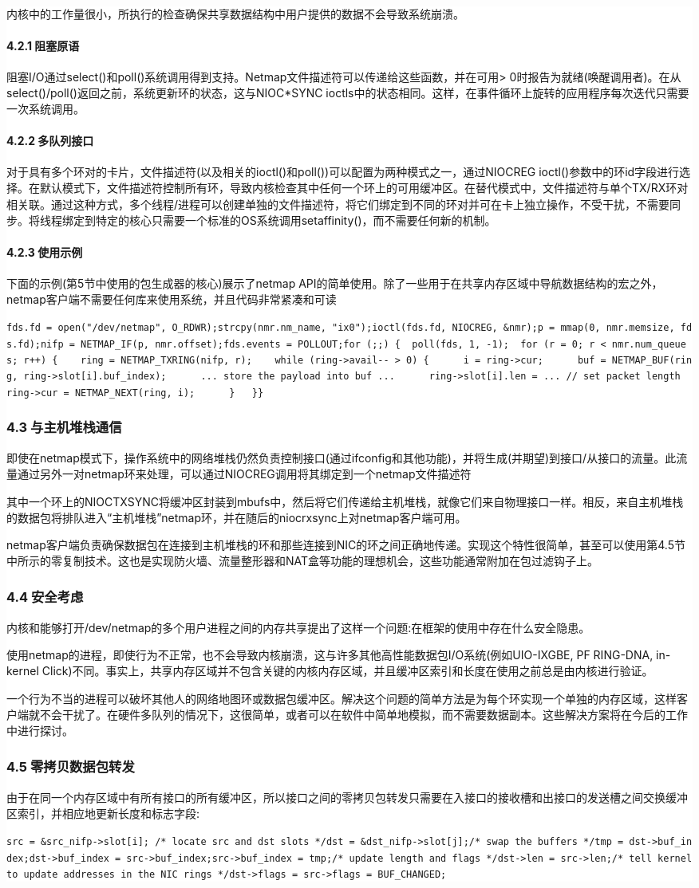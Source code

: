 内核中的工作量很小，所执行的检查确保共享数据结构中用户提供的数据不会导致系统崩溃。

#### **4.2.1** 阻塞原语

阻塞I/O通过select()和poll()系统调用得到支持。Netmap文件描述符可以传递给这些函数，并在可用> 0时报告为就绪(唤醒调用者)。在从select()/poll()返回之前，系统更新环的状态，这与NIOC*SYNC ioctls中的状态相同。这样，在事件循环上旋转的应用程序每次迭代只需要一次系统调用。

#### **4.2.2 多队列接口**

对于具有多个环对的卡片，文件描述符(以及相关的ioctl()和poll())可以配置为两种模式之一，通过NIOCREG ioctl()参数中的环id字段进行选择。在默认模式下，文件描述符控制所有环，导致内核检查其中任何一个环上的可用缓冲区。在替代模式中，文件描述符与单个TX/RX环对相关联。通过这种方式，多个线程/进程可以创建单独的文件描述符，将它们绑定到不同的环对并可在卡上独立操作，不受干扰，不需要同步。将线程绑定到特定的核心只需要一个标准的OS系统调用setaffinity()，而不需要任何新的机制。

#### **4.2.3 使用示例**

下面的示例(第5节中使用的包生成器的核心)展示了netmap API的简单使用。除了一些用于在共享内存区域中导航数据结构的宏之外，netmap客户端不需要任何库来使用系统，并且代码非常紧凑和可读

```
fds.fd = open("/dev/netmap", O_RDWR);strcpy(nmr.nm_name, "ix0");ioctl(fds.fd, NIOCREG, &nmr);p = mmap(0, nmr.memsize, fds.fd);nifp = NETMAP_IF(p, nmr.offset);fds.events = POLLOUT;for (;;) {  poll(fds, 1, -1);  for (r = 0; r < nmr.num_queues; r++) {    ring = NETMAP_TXRING(nifp, r);    while (ring->avail-- > 0) {      i = ring->cur;      buf = NETMAP_BUF(ring, ring->slot[i].buf_index);      ... store the payload into buf ...      ring->slot[i].len = ... // set packet length      ring->cur = NETMAP_NEXT(ring, i);      }   }}
```

### **4.3 与主机堆栈通信**

即使在netmap模式下，操作系统中的网络堆栈仍然负责控制接口(通过ifconfig和其他功能)，并将生成(并期望)到接口/从接口的流量。此流量通过另外一对netmap环来处理，可以通过NIOCREG调用将其绑定到一个netmap文件描述符

其中一个环上的NIOCTXSYNC将缓冲区封装到mbufs中，然后将它们传递给主机堆栈，就像它们来自物理接口一样。相反，来自主机堆栈的数据包将排队进入“主机堆栈”netmap环，并在随后的niocrxsync上对netmap客户端可用。

netmap客户端负责确保数据包在连接到主机堆栈的环和那些连接到NIC的环之间正确地传递。实现这个特性很简单，甚至可以使用第4.5节中所示的零复制技术。这也是实现防火墙、流量整形器和NAT盒等功能的理想机会，这些功能通常附加在包过滤钩子上。

### **4.4 安全考虑**

内核和能够打开/dev/netmap的多个用户进程之间的内存共享提出了这样一个问题:在框架的使用中存在什么安全隐患。

使用netmap的进程，即使行为不正常，也不会导致内核崩溃，这与许多其他高性能数据包I/O系统(例如UIO-IXGBE, PF RING-DNA, in-kernel Click)不同。事实上，共享内存区域并不包含关键的内核内存区域，并且缓冲区索引和长度在使用之前总是由内核进行验证。

一个行为不当的进程可以破坏其他人的网络地图环或数据包缓冲区。解决这个问题的简单方法是为每个环实现一个单独的内存区域，这样客户端就不会干扰了。在硬件多队列的情况下，这很简单，或者可以在软件中简单地模拟，而不需要数据副本。这些解决方案将在今后的工作中进行探讨。

### **4.5 零拷贝数据包转发**

由于在同一个内存区域中有所有接口的所有缓冲区，所以接口之间的零拷贝包转发只需要在入接口的接收槽和出接口的发送槽之间交换缓冲区索引，并相应地更新长度和标志字段:

```
src = &src_nifp->slot[i]; /* locate src and dst slots */dst = &dst_nifp->slot[j];/* swap the buffers */tmp = dst->buf_index;dst->buf_index = src->buf_index;src->buf_index = tmp;/* update length and flags */dst->len = src->len;/* tell kernel to update addresses in the NIC rings */dst->flags = src->flags = BUF_CHANGED;
```
